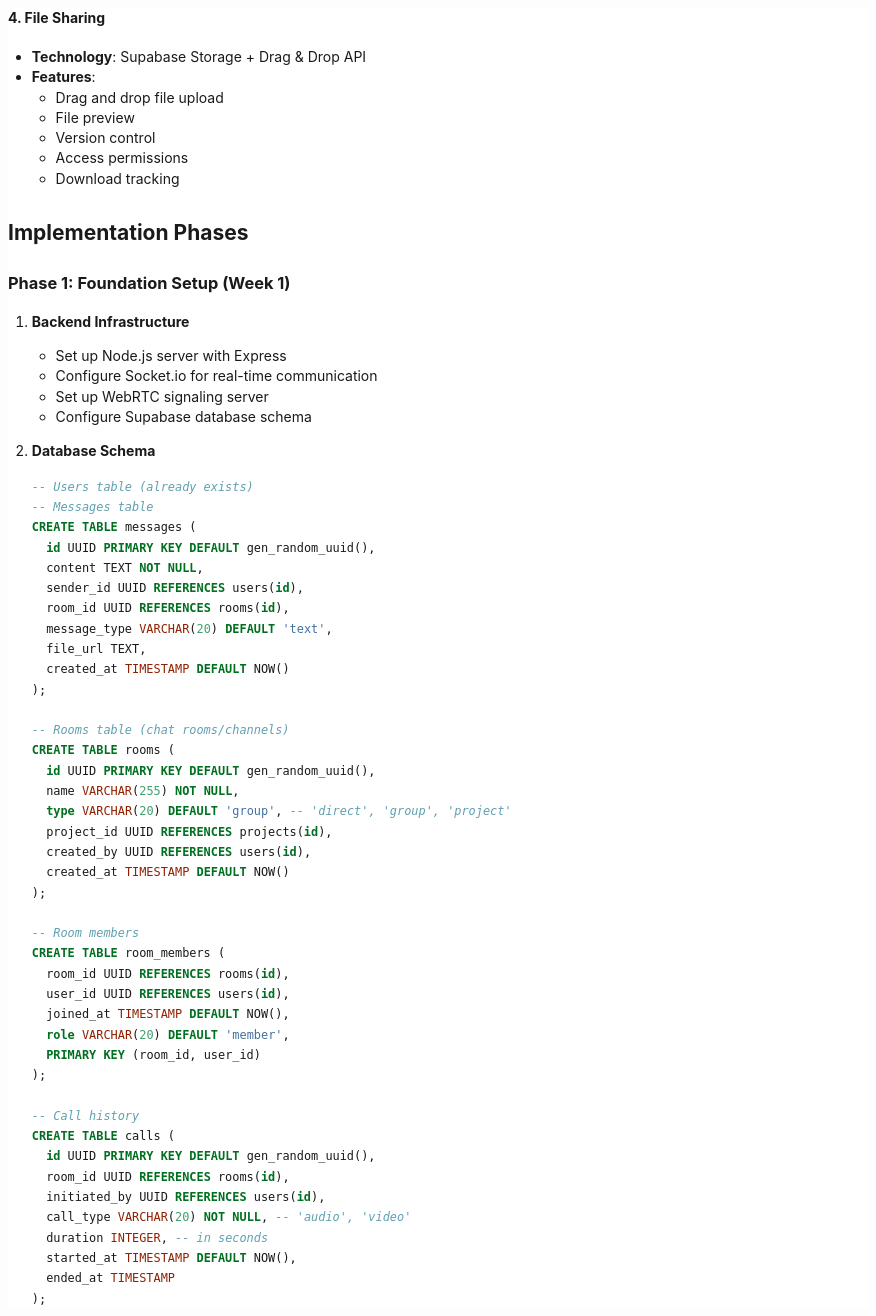 #### 4. File Sharing
- **Technology**: Supabase Storage + Drag & Drop API
- **Features**:
  - Drag and drop file upload
  - File preview
  - Version control
  - Access permissions
  - Download tracking

## Implementation Phases

### Phase 1: Foundation Setup (Week 1)
1. **Backend Infrastructure**
   - Set up Node.js server with Express
   - Configure Socket.io for real-time communication
   - Set up WebRTC signaling server
   - Configure Supabase database schema

2. **Database Schema**
   ```sql
   -- Users table (already exists)
   -- Messages table
   CREATE TABLE messages (
     id UUID PRIMARY KEY DEFAULT gen_random_uuid(),
     content TEXT NOT NULL,
     sender_id UUID REFERENCES users(id),
     room_id UUID REFERENCES rooms(id),
     message_type VARCHAR(20) DEFAULT 'text',
     file_url TEXT,
     created_at TIMESTAMP DEFAULT NOW()
   );
   
   -- Rooms table (chat rooms/channels)
   CREATE TABLE rooms (
     id UUID PRIMARY KEY DEFAULT gen_random_uuid(),
     name VARCHAR(255) NOT NULL,
     type VARCHAR(20) DEFAULT 'group', -- 'direct', 'group', 'project'
     project_id UUID REFERENCES projects(id),
     created_by UUID REFERENCES users(id),
     created_at TIMESTAMP DEFAULT NOW()
   );
   
   -- Room members
   CREATE TABLE room_members (
     room_id UUID REFERENCES rooms(id),
     user_id UUID REFERENCES users(id),
     joined_at TIMESTAMP DEFAULT NOW(),
     role VARCHAR(20) DEFAULT 'member',
     PRIMARY KEY (room_id, user_id)
   );
   
   -- Call history
   CREATE TABLE calls (
     id UUID PRIMARY KEY DEFAULT gen_random_uuid(),
     room_id UUID REFERENCES rooms(id),
     initiated_by UUID REFERENCES users(id),
     call_type VARCHAR(20) NOT NULL, -- 'audio', 'video'
     duration INTEGER, -- in seconds
     started_at TIMESTAMP DEFAULT NOW(),
     ended_at TIMESTAMP
   );
   ```
